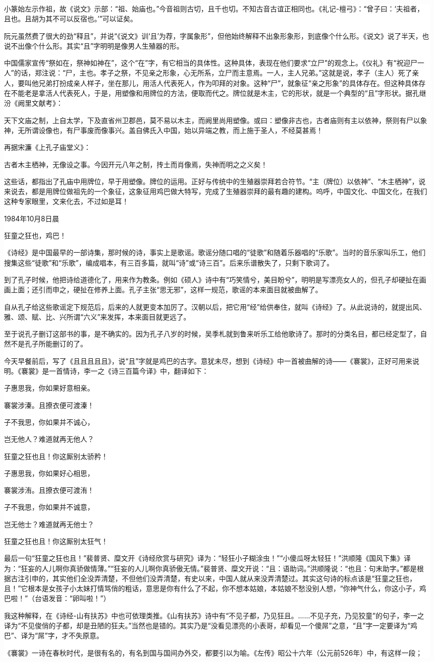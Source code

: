 小篆始左示作祖，故《说文》示部：“祖、始庙也。”今音祖则古切，且千也切。不知古音古谊正相同也。《礼记-檀弓》：“曾子曰：‘夫祖者，且也。且胡为其不可以反宿也。’”可以证矣。

阮元虽然费了很大的劲“释且”，并说“《说文》训‘且’为荐，字属象形”，但他始终解释不出象形象形，到底像个什么形。《说文》说了半天，也说不出像个什么形。其实“且”字明明是像男人生殖器的形。

中国儒家宣传“祭如在，祭神如神在”，这个“在”字，有它相当的具体性。这种具体，表现在他们要求“立尸”的观念上。《仪礼》有“祝迎尸一人”的话，郑注说：“尸，主也。孝子之祭，不见亲之形象，心无所系，立尸而主意焉。一人，主人兄弟。”这就是说，孝子（主人）死了亲人，要叫他兄弟打扮成亲人样子，坐在那儿，用活人代表死人，作为叩拜的对象。这种“尸”，就象征“亲之形象”的具体存在。但这种具体存在不能老是拿活人代表死人，于是，用塑像和用牌位的方法，便取而代之。牌位就是木主，它的形状，就是一个典型的“且”字形状。据孔继汾《阙里文献考》：

天下文庙之制，上自太学，下及直省州卫郡邑，莫不易以木主，而阙里尚用塑像。或曰：塑像非古也，古者庙则有主以依神，祭则有尸以象神，无所谓设像也，有尸事废而像事兴。盖自佛氏入中国，始以异端之教，而上施于圣人，不经莫甚焉！

再据宋濂《上孔子庙堂义》：

古者木主栖神，无像设之事。今因开元八年之制，抟土而肖像焉，失神而明之之义矣！

这些话，都指出了孔庙中用牌位，早于用塑像。牌位的运用。正好与传统中的生殖器崇拜若合符节。“主（牌位）以依神”、“木主栖神”，说来说去，都是用牌位做祖先的一个象征，这象征用鸡巴做大特写，完成了生殖器崇拜的最有趣的建构。呜呼，中国文化、中国文化，在我们这种专家眼里，文来化去，不过如是耳！

1984年10月8日晨

狂童之狂也，鸡巴！

《诗经》是中国最早的一部诗集，那时候的诗，事实上是歌谣。歌谣分随口唱的“徒歌”和随着乐器唱的“乐歌”。当时的音乐家叫乐工，他们搜集这些“徒歌”和“乐歌”，编成唱本，有三百多篇，就叫“诗”或“诗三百”。后来乐谱散失了，只剩下歌词了。

到了孔子时候，他把诗给道德化了，用来作为教条。例如《硕人》诗中有“巧笑情兮，美目盼兮”，明明是写漂亮女人的，但孔子却硬扯在画画上面；还引而申之，硬扯在修养上面。孔子主张“思无邪”，这样一规范，歌谣的本来面目就被曲解了。

自从孔子给这些歌谣定下规范后，后来的人就更变本加厉了。汉朝以后，把它用“经”给供奉住，就叫《诗经》了。从此说诗的，就提出风、雅、颂、赋、比、兴所谓“六义”来发挥，本来面目就更远了。

至于说孔子删订这部书的事，是不确实的。因为孔子八岁的时候，吴季札就到鲁来听乐工给他歌诗了。那时的分类名目，都已经定型了，自然不是孔子所能删订的了。

今天早餐前后，写了《且且且且且》，说“且”字就是鸡巴的古字。意犹未尽，想到《诗经》中一首被曲解的诗——《褰裳》，正好可用来说明。《褰裳》是一首情诗，李一之《诗三百篇今译》中，翻译如下：

子惠思我，你如果好意相亲。

褰裳涉溱。且撩衣便可渡溱！

子不我思，你如果并不诚心，

岂无他人？难道就再无他人？

狂童之狂也且！你这厮别太骄矜！

子惠思我，你如果好心相思，

褰裳涉洧。且撩衣便可渡洧！

子不我思，你如果并不诚意，

岂无他士？难道就再无他士？

狂童之狂也且！你这厮别太狂气！

最后一句“狂童之狂也且！”裴普贤、糜文开《诗经欣赏与研究》译为：“轻狂小子糊涂虫！”“小傻瓜呀太轻狂！”洪顺隆《国风下集》译为：“狂妄的人儿啊你真骄做情薄。”“狂妄的人儿啊你真骄傲无情。”裴普贤、糜文开说：“且：语助词。”洪顺隆说：“也且：句末助字。”都是根据古注引申的，其实他们全没弄清楚，不但他们没弄清楚，有史以来，中国人就从来没弄清楚过。其实这句诗的标点该是“狂童之狂也，且！”它根本是女孩子小太妹打情骂俏的粗话，意思是你有什么了不起，你不想本姑娘，本姑娘不愁没别人想，“你神气什么，你这小子，鸡巴啦！”（台语发音：“卵叫啦！”）

我这种解释，在《诗经-山有扶苏》中也可依理类推。《山有扶苏》诗中有“不见子都，乃见狂且。……不见子充，乃见狡童”的句子，李一之译为“不见俊俏的子都，却是丑陋的狂夫。”当然也是错的。其实乃是“没看见漂亮的小表哥，却看见一个傻屌”之意，“且”字一定要译为“鸡巴”、译为“屌”字，才不失原意。

《褰裳》一诗在春秋时代，是很有名的，有名到国与国间办外交，都要引以为喻。《左传》昭公十六年（公元前526年）中，有这样一段；

